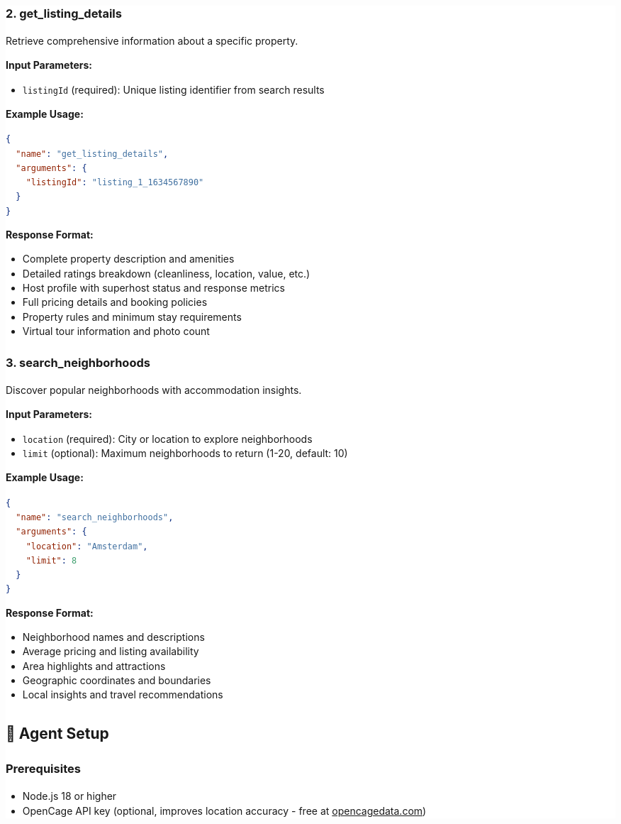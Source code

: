 ### 2. get_listing_details
Retrieve comprehensive information about a specific property.

**Input Parameters:**
- `listingId` (required): Unique listing identifier from search results

**Example Usage:**
```json
{
  "name": "get_listing_details",
  "arguments": {
    "listingId": "listing_1_1634567890"
  }
}
```

**Response Format:**
- Complete property description and amenities
- Detailed ratings breakdown (cleanliness, location, value, etc.)
- Host profile with superhost status and response metrics
- Full pricing details and booking policies
- Property rules and minimum stay requirements
- Virtual tour information and photo count

### 3. search_neighborhoods
Discover popular neighborhoods with accommodation insights.

**Input Parameters:**
- `location` (required): City or location to explore neighborhoods
- `limit` (optional): Maximum neighborhoods to return (1-20, default: 10)

**Example Usage:**
```json
{
  "name": "search_neighborhoods",
  "arguments": {
    "location": "Amsterdam",
    "limit": 8
  }
}
```

**Response Format:**
- Neighborhood names and descriptions
- Average pricing and listing availability
- Area highlights and attractions
- Geographic coordinates and boundaries
- Local insights and travel recommendations

## 🚀 Agent Setup

### Prerequisites
- Node.js 18 or higher
- OpenCage API key (optional, improves location accuracy - free at [opencagedata.com](https://opencagedata.com/))
